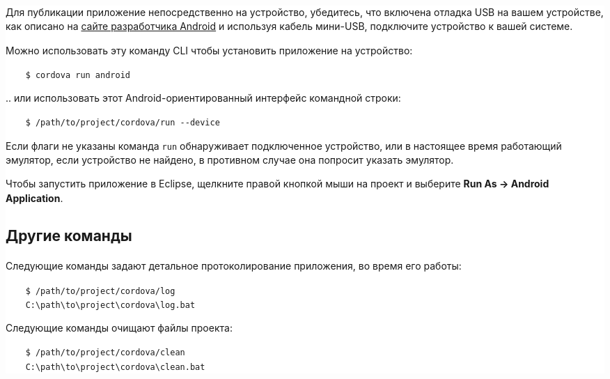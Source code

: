 Для публикации приложение непосредственно на устройство, убедитесь, что включена отладка USB на вашем устройстве, как описано на [сайте разработчика Android][20] и используя кабель мини-USB, подключите устройство к вашей системе.

 [20]: http://developer.android.com/tools/device.html

Можно использовать эту команду CLI чтобы установить приложение на устройство:

        $ cordova run android
    

.. или использовать этот Android-ориентированный интерфейс командной строки:

        $ /path/to/project/cordova/run --device
    

Если флаги не указаны команда `run` обнаруживает подключенное устройство, или в настоящее время работающий эмулятор, если устройство не найдено, в противном случае она попросит указать эмулятор.

Чтобы запустить приложение в Eclipse, щелкните правой кнопкой мыши на проект и выберите **Run As → Android Application**.

## Другие команды

Следующие команды задают детальное протоколирование приложения, во время его работы:

        $ /path/to/project/cordova/log
        C:\path\to\project\cordova\log.bat
    

Следующие команды очищают файлы проекта:

        $ /path/to/project/cordova/clean
        C:\path\to\project\cordova\clean.bat

 [1]: http://developer.android.com/sdk/index.html
 [2]: http://developer.android.com/about/dashboards/index.html
 [3]: http://cordova.apache.org
 [4]: http://developer.android.com/sdk/
 [5]: http://developer.android.com/sdk/installing/bundle.html
 [6]: img/guide/platforms/android/eclipse_new_project.png
 [7]: img/guide/platforms/android/eclipse_android_sdk_button.png
 [8]: img/guide/platforms/android/asdk_window.png
 [9]: img/guide/platforms/android/asdk_device.png
 [10]: img/guide/platforms/android/asdk_newAVD.png
 [11]: img/guide/platforms/android/asdk_avds.png
 [12]: img/guide/platforms/android/asdk_emulator.png
 [13]: img/guide/platforms/android/emulator2x.png
 [14]: http://ark.intel.com/products/virtualizationtechnology
 [15]: https://downloadcenter.intel.com/Detail_Desc.aspx?ProductID=1881&DwnldID=7838
 [16]: https://downloadcenter.intel.com/Detail_Desc.aspx?ProductID=1881&DwnldID=7840&lang=eng
 [17]: img/guide/platforms/android/intel_pid_util_620px.png
 [18]: img/guide/platforms/android/asdk_man_intel_image_haxm.png
 [19]: http://software.intel.com/en-us/android/articles/speeding-up-the-android-emulator-on-intel-architecture